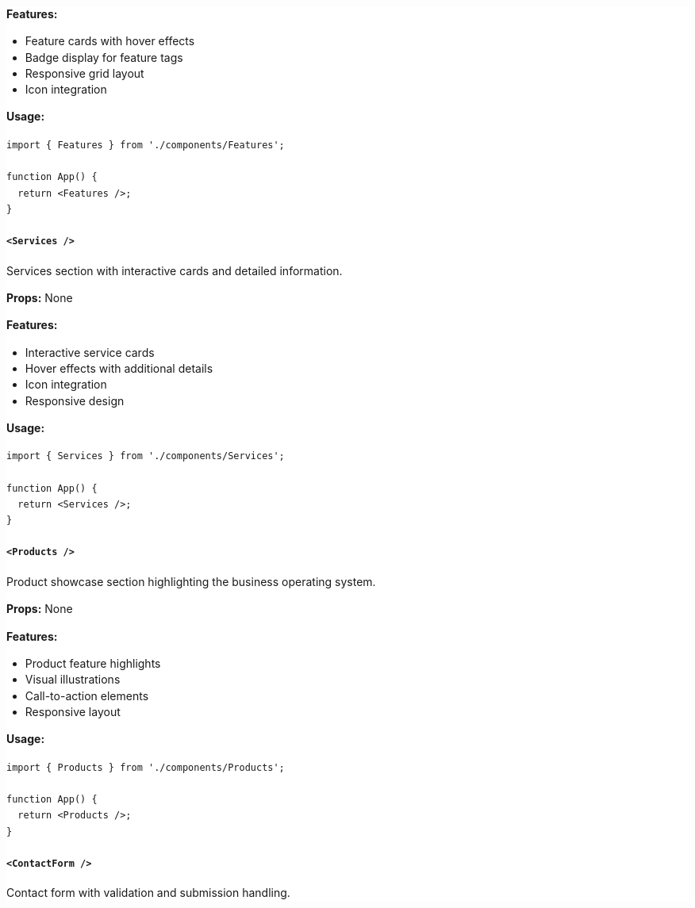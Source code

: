 **Features:**
- Feature cards with hover effects
- Badge display for feature tags
- Responsive grid layout
- Icon integration

**Usage:**
```tsx
import { Features } from './components/Features';

function App() {
  return <Features />;
}
```

#### `<Services />`
Services section with interactive cards and detailed information.

**Props:** None

**Features:**
- Interactive service cards
- Hover effects with additional details
- Icon integration
- Responsive design

**Usage:**
```tsx
import { Services } from './components/Services';

function App() {
  return <Services />;
}
```

#### `<Products />`
Product showcase section highlighting the business operating system.

**Props:** None

**Features:**
- Product feature highlights
- Visual illustrations
- Call-to-action elements
- Responsive layout

**Usage:**
```tsx
import { Products } from './components/Products';

function App() {
  return <Products />;
}
```

#### `<ContactForm />`
Contact form with validation and submission handling.
